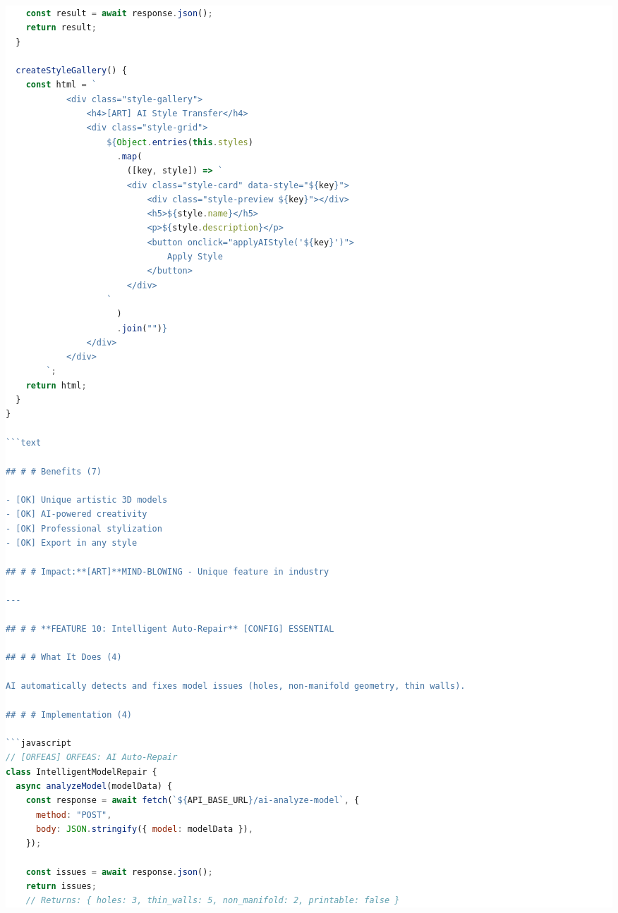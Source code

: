 ```javascript
    const result = await response.json();
    return result;
  }

  createStyleGallery() {
    const html = `
            <div class="style-gallery">
                <h4>[ART] AI Style Transfer</h4>
                <div class="style-grid">
                    ${Object.entries(this.styles)
                      .map(
                        ([key, style]) => `
                        <div class="style-card" data-style="${key}">
                            <div class="style-preview ${key}"></div>
                            <h5>${style.name}</h5>
                            <p>${style.description}</p>
                            <button onclick="applyAIStyle('${key}')">
                                Apply Style
                            </button>
                        </div>
                    `
                      )
                      .join("")}
                </div>
            </div>
        `;
    return html;
  }
}

```text

## # # Benefits (7)

- [OK] Unique artistic 3D models
- [OK] AI-powered creativity
- [OK] Professional stylization
- [OK] Export in any style

## # # Impact:**[ART]**MIND-BLOWING - Unique feature in industry

---

## # # **FEATURE 10: Intelligent Auto-Repair** [CONFIG] ESSENTIAL

## # # What It Does (4)

AI automatically detects and fixes model issues (holes, non-manifold geometry, thin walls).

## # # Implementation (4)

```javascript
// [ORFEAS] ORFEAS: AI Auto-Repair
class IntelligentModelRepair {
  async analyzeModel(modelData) {
    const response = await fetch(`${API_BASE_URL}/ai-analyze-model`, {
      method: "POST",
      body: JSON.stringify({ model: modelData }),
    });

    const issues = await response.json();
    return issues;
    // Returns: { holes: 3, thin_walls: 5, non_manifold: 2, printable: false }
```